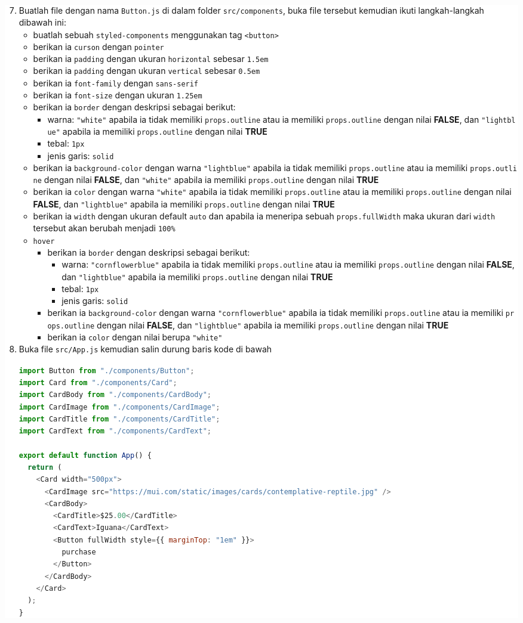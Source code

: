 7. Buatlah file dengan nama `Button.js` di dalam folder `src/components`, buka file tersebut kemudian ikuti langkah-langkah dibawah ini:
   - buatlah sebuah `styled-components` menggunakan tag `<button>`
   - berikan ia `curson` dengan `pointer`
   - berikan ia `padding` dengan ukuran `horizontal` sebesar `1.5em` 
   - berikan ia `padding` dengan ukuran `vertical` sebesar `0.5em` 
   - berikan ia `font-family` dengan `sans-serif`
   - berikan ia `font-size` dengan ukuran `1.25em`
   - berikan ia `border` dengan deskripsi sebagai berikut:
     - warna: `"white"` apabila ia tidak memiliki `props.outline` atau ia memiliki `props.outline` dengan nilai **FALSE**, dan `"lightblue"` apabila ia memiliki `props.outline` dengan nilai **TRUE**
     - tebal: `1px`
     - jenis garis: `solid`
   - berikan ia `background-color` dengan warna `"lightblue"` apabila ia tidak memiliki `props.outline` atau ia memiliki `props.outline` dengan nilai **FALSE**, dan `"white"` apabila ia memiliki `props.outline` dengan nilai **TRUE**
   - berikan ia `color` dengan warna `"white"` apabila ia tidak memiliki `props.outline` atau ia memiliki `props.outline` dengan nilai **FALSE**, dan `"lightblue"` apabila ia memiliki `props.outline` dengan nilai **TRUE**
   - berikan ia `width` dengan ukuran default `auto` dan apabila ia meneripa sebuah `props.fullWidth` maka ukuran dari `width` tersebut akan berubah menjadi `100%`
   - `hover`
     - berikan ia `border` dengan deskripsi sebagai berikut:
       - warna: `"cornflowerblue"` apabila ia tidak memiliki `props.outline` atau ia memiliki `props.outline` dengan nilai **FALSE**, dan `"lightblue"` apabila ia memiliki `props.outline` dengan nilai **TRUE**
       - tebal: `1px`
       - jenis garis: `solid`
     - berikan ia `background-color` dengan warna `"cornflowerblue"` apabila ia tidak memiliki `props.outline` atau ia memiliki `props.outline` dengan nilai **FALSE**, dan `"lightblue"` apabila ia memiliki `props.outline` dengan nilai **TRUE**
     - berikan ia `color` dengan nilai berupa `"white"`
8. Buka file `src/App.js` kemudian salin durung baris kode di bawah
    ```Javascript
    import Button from "./components/Button";
    import Card from "./components/Card";
    import CardBody from "./components/CardBody";
    import CardImage from "./components/CardImage";
    import CardTitle from "./components/CardTitle";
    import CardText from "./components/CardText";

    export default function App() {
      return (
        <Card width="500px">
          <CardImage src="https://mui.com/static/images/cards/contemplative-reptile.jpg" />
          <CardBody>
            <CardTitle>$25.00</CardTitle>
            <CardText>Iguana</CardText>
            <Button fullWidth style={{ marginTop: "1em" }}>
              purchase
            </Button>
          </CardBody>
        </Card>
      );
    }
    ```
